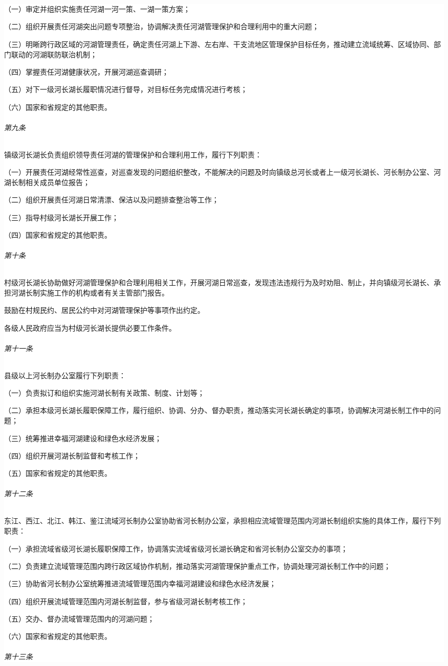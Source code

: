 （一）审定并组织实施责任河湖一河一策、一湖一策方案；

（二）组织开展责任河湖突出问题专项整治，协调解决责任河湖管理保护和合理利用中的重大问题；

（三）明晰跨行政区域的河湖管理责任，确定责任河湖上下游、左右岸、干支流地区管理保护目标任务，推动建立流域统筹、区域协同、部门联动的河湖联防联治机制；

（四）掌握责任河湖健康状况，开展河湖巡查调研；

（五）对下一级河长湖长履职情况进行督导，对目标任务完成情况进行考核；

（六）国家和省规定的其他职责。

###### 第九条

镇级河长湖长负责组织领导责任河湖的管理保护和合理利用工作，履行下列职责：

（一）开展责任河湖经常性巡查，对巡查发现的问题组织整改，不能解决的问题及时向镇级总河长或者上一级河长湖长、河长制办公室、河湖长制相关成员单位报告；

（二）组织开展责任河湖日常清漂、保洁以及问题排查整治等工作；

（三）指导村级河长湖长开展工作；

（四）国家和省规定的其他职责。

###### 第十条

村级河长湖长协助做好河湖管理保护和合理利用相关工作，开展河湖日常巡查，发现违法违规行为及时劝阻、制止，并向镇级河长湖长、承担河湖长制实施工作的机构或者有关主管部门报告。

鼓励在村规民约、居民公约中对河湖管理保护等事项作出约定。

各级人民政府应当为村级河长湖长提供必要工作条件。

###### 第十一条

县级以上河长制办公室履行下列职责：

（一）负责拟订和组织实施河湖长制有关政策、制度、计划等；

（二）承担本级河长湖长履职保障工作，履行组织、协调、分办、督办职责，推动落实河长湖长确定的事项，协调解决河湖长制工作中的问题；

（三）统筹推进幸福河湖建设和绿色水经济发展；

（四）组织开展河湖长制监督和考核工作；

（五）国家和省规定的其他职责。

###### 第十二条

东江、西江、北江、韩江、鉴江流域河长制办公室协助省河长制办公室，承担相应流域管理范围内河湖长制组织实施的具体工作，履行下列职责：

（一）承担流域省级河长湖长履职保障工作，协调落实流域省级河长湖长确定和省河长制办公室交办的事项；

（二）负责建立流域管理范围内跨行政区域协作机制，推动落实河湖管理保护重点工作，协调处理河湖长制工作中的问题；

（三）协助省河长制办公室统筹推进流域管理范围内幸福河湖建设和绿色水经济发展；

（四）组织开展流域管理范围内河湖长制监督，参与省级河湖长制考核工作；

（五）交办、督办流域管理范围内的河湖问题；

（六）国家和省规定的其他职责。

###### 第十三条
